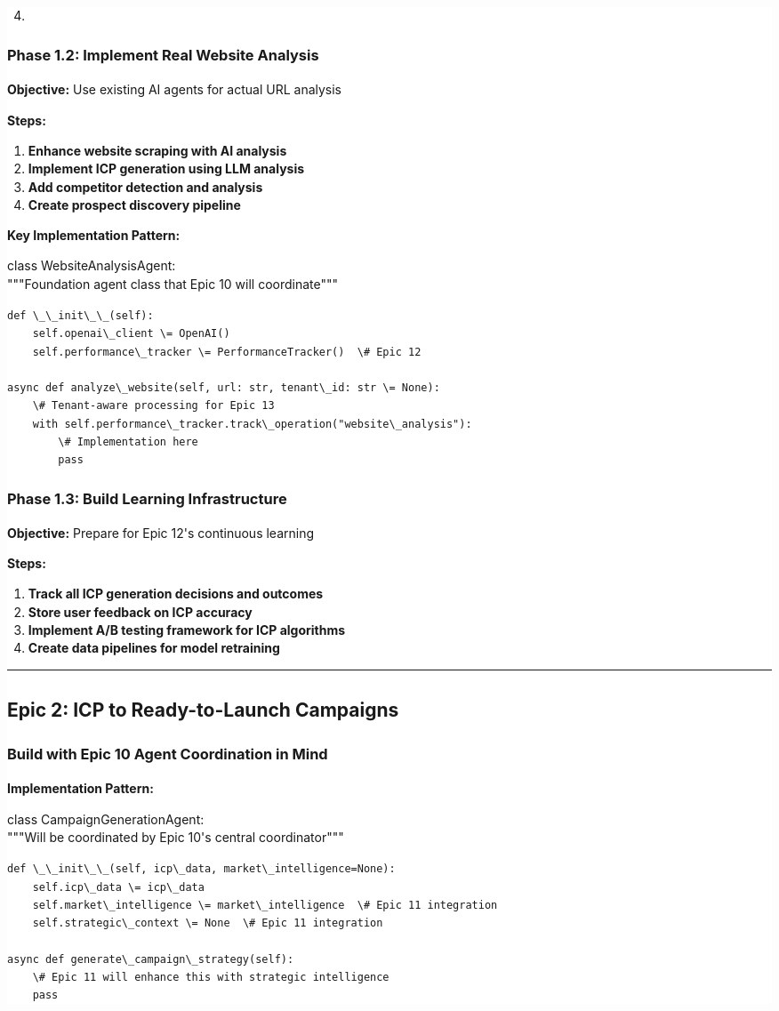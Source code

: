 4. 

### **Phase 1.2: Implement Real Website Analysis**

**Objective:** Use existing AI agents for actual URL analysis

**Steps:**

1. **Enhance website scraping with AI analysis**  
2. **Implement ICP generation using LLM analysis**  
3. **Add competitor detection and analysis**  
4. **Create prospect discovery pipeline**

**Key Implementation Pattern:**

class WebsiteAnalysisAgent:  
    """Foundation agent class that Epic 10 will coordinate"""  
      
    def \_\_init\_\_(self):  
        self.openai\_client \= OpenAI()  
        self.performance\_tracker \= PerformanceTracker()  \# Epic 12  
          
    async def analyze\_website(self, url: str, tenant\_id: str \= None):  
        \# Tenant-aware processing for Epic 13  
        with self.performance\_tracker.track\_operation("website\_analysis"):  
            \# Implementation here  
            pass

### **Phase 1.3: Build Learning Infrastructure**

**Objective:** Prepare for Epic 12's continuous learning

**Steps:**

1. **Track all ICP generation decisions and outcomes**  
2. **Store user feedback on ICP accuracy**  
3. **Implement A/B testing framework for ICP algorithms**  
4. **Create data pipelines for model retraining**

---

## **Epic 2: ICP to Ready-to-Launch Campaigns**

### **Build with Epic 10 Agent Coordination in Mind**

**Implementation Pattern:**

class CampaignGenerationAgent:  
    """Will be coordinated by Epic 10's central coordinator"""  
      
    def \_\_init\_\_(self, icp\_data, market\_intelligence=None):  
        self.icp\_data \= icp\_data  
        self.market\_intelligence \= market\_intelligence  \# Epic 11 integration  
        self.strategic\_context \= None  \# Epic 11 integration  
          
    async def generate\_campaign\_strategy(self):  
        \# Epic 11 will enhance this with strategic intelligence  
        pass  
          